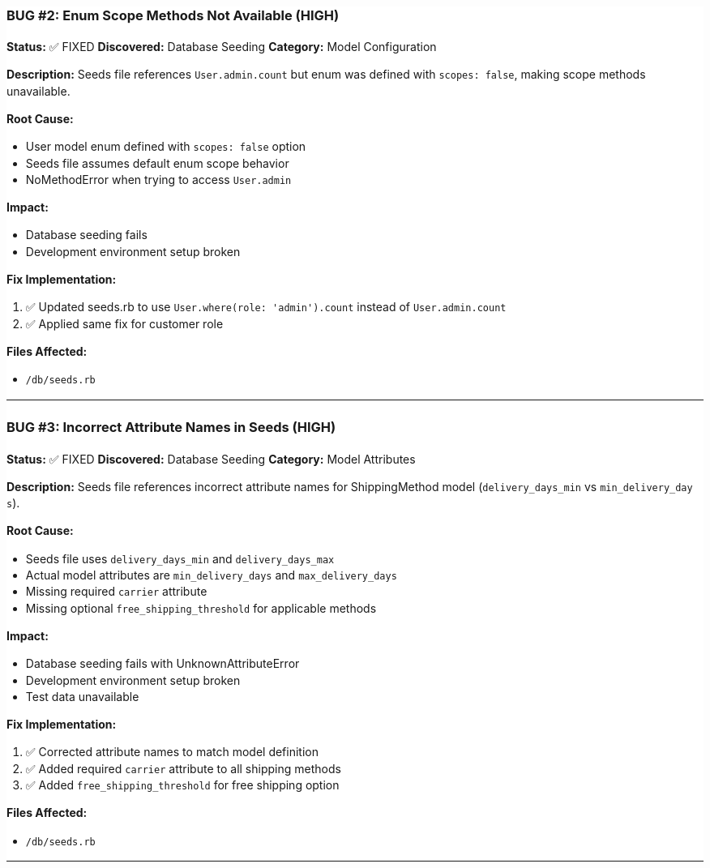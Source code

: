 
### BUG #2: Enum Scope Methods Not Available (HIGH)
**Status:** ✅ FIXED
**Discovered:** Database Seeding
**Category:** Model Configuration

**Description:**
Seeds file references `User.admin.count` but enum was defined with `scopes: false`, making scope methods unavailable.

**Root Cause:**
- User model enum defined with `scopes: false` option
- Seeds file assumes default enum scope behavior
- NoMethodError when trying to access `User.admin`

**Impact:**
- Database seeding fails
- Development environment setup broken

**Fix Implementation:**
1. ✅ Updated seeds.rb to use `User.where(role: 'admin').count` instead of `User.admin.count`
2. ✅ Applied same fix for customer role

**Files Affected:**
- `/db/seeds.rb`

---

### BUG #3: Incorrect Attribute Names in Seeds (HIGH)
**Status:** ✅ FIXED
**Discovered:** Database Seeding
**Category:** Model Attributes

**Description:**
Seeds file references incorrect attribute names for ShippingMethod model (`delivery_days_min` vs `min_delivery_days`).

**Root Cause:**
- Seeds file uses `delivery_days_min` and `delivery_days_max`
- Actual model attributes are `min_delivery_days` and `max_delivery_days`
- Missing required `carrier` attribute
- Missing optional `free_shipping_threshold` for applicable methods

**Impact:**
- Database seeding fails with UnknownAttributeError
- Development environment setup broken
- Test data unavailable

**Fix Implementation:**
1. ✅ Corrected attribute names to match model definition
2. ✅ Added required `carrier` attribute to all shipping methods
3. ✅ Added `free_shipping_threshold` for free shipping option

**Files Affected:**
- `/db/seeds.rb`

---